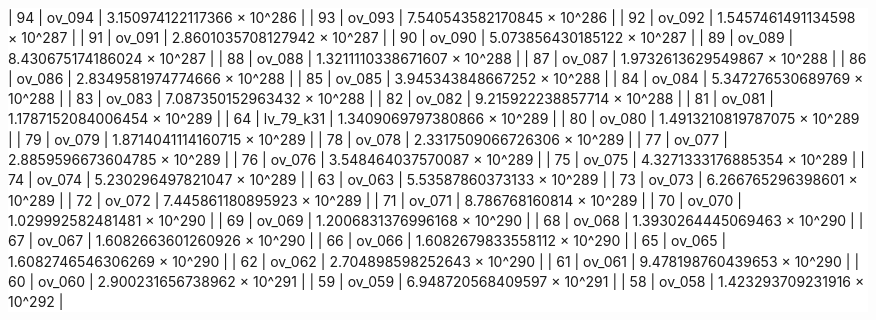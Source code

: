| 94 | ov_094 | 3.150974122117366 × 10^286 |
| 93 | ov_093 | 7.540543582170845 × 10^286 |
| 92 | ov_092 | 1.5457461491134598 × 10^287 |
| 91 | ov_091 | 2.8601035708127942 × 10^287 |
| 90 | ov_090 | 5.073856430185122 × 10^287 |
| 89 | ov_089 | 8.430675174186024 × 10^287 |
| 88 | ov_088 | 1.3211110338671607 × 10^288 |
| 87 | ov_087 | 1.9732613629549867 × 10^288 |
| 86 | ov_086 | 2.8349581974774666 × 10^288 |
| 85 | ov_085 | 3.945343848667252 × 10^288 |
| 84 | ov_084 | 5.347276530689769 × 10^288 |
| 83 | ov_083 | 7.087350152963432 × 10^288 |
| 82 | ov_082 | 9.215922238857714 × 10^288 |
| 81 | ov_081 | 1.1787152084006454 × 10^289 |
| 64 | lv_79_k31 | 1.3409069797380866 × 10^289 |
| 80 | ov_080 | 1.4913210819787075 × 10^289 |
| 79 | ov_079 | 1.8714041114160715 × 10^289 |
| 78 | ov_078 | 2.3317509066726306 × 10^289 |
| 77 | ov_077 | 2.8859596673604785 × 10^289 |
| 76 | ov_076 | 3.548464037570087 × 10^289 |
| 75 | ov_075 | 4.3271333176885354 × 10^289 |
| 74 | ov_074 | 5.230296497821047 × 10^289 |
| 63 | ov_063 | 5.53587860373133 × 10^289 |
| 73 | ov_073 | 6.266765296398601 × 10^289 |
| 72 | ov_072 | 7.445861180895923 × 10^289 |
| 71 | ov_071 | 8.786768160814 × 10^289 |
| 70 | ov_070 | 1.029992582481481 × 10^290 |
| 69 | ov_069 | 1.2006831376996168 × 10^290 |
| 68 | ov_068 | 1.3930264445069463 × 10^290 |
| 67 | ov_067 | 1.6082663601260926 × 10^290 |
| 66 | ov_066 | 1.6082679833558112 × 10^290 |
| 65 | ov_065 | 1.6082746546306269 × 10^290 |
| 62 | ov_062 | 2.704898598252643 × 10^290 |
| 61 | ov_061 | 9.478198760439653 × 10^290 |
| 60 | ov_060 | 2.900231656738962 × 10^291 |
| 59 | ov_059 | 6.948720568409597 × 10^291 |
| 58 | ov_058 | 1.423293709231916 × 10^292 |